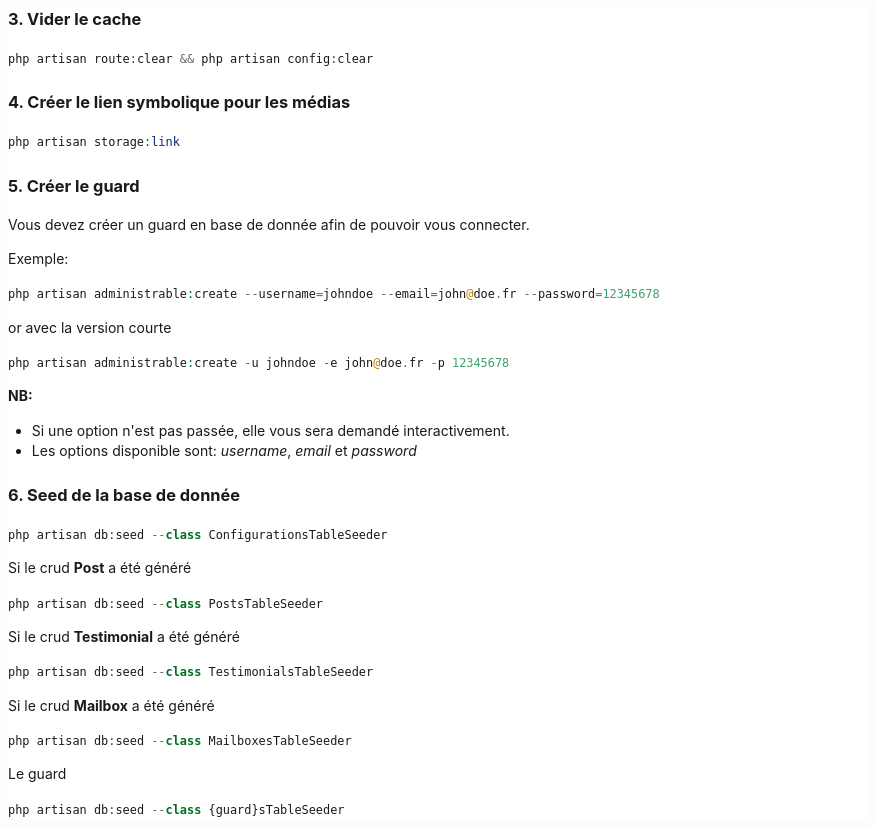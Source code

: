 ### 3. Vider le cache

```php
php artisan route:clear && php artisan config:clear
```

### 4. Créer le lien symbolique pour les médias

```php
php artisan storage:link
```

### 5. Créer le guard

Vous devez créer un guard en base de donnée afin de pouvoir vous connecter.

Exemple:

```php
php artisan administrable:create --username=johndoe --email=john@doe.fr --password=12345678
```

or avec la version courte

```php
php artisan administrable:create -u johndoe -e john@doe.fr -p 12345678
```

**NB:**

- Si une option n'est pas passée, elle vous sera demandé interactivement.
- Les options disponible sont: *username*, *email* et *password*

### 6. Seed de la base de donnée

```php
php artisan db:seed --class ConfigurationsTableSeeder
```

Si le crud **Post** a été généré

```php
php artisan db:seed --class PostsTableSeeder
```

Si le crud **Testimonial** a été généré

```php
php artisan db:seed --class TestimonialsTableSeeder
```

Si le crud **Mailbox** a été généré

```php
php artisan db:seed --class MailboxesTableSeeder
```

Le guard

```php
php artisan db:seed --class {guard}sTableSeeder
```
